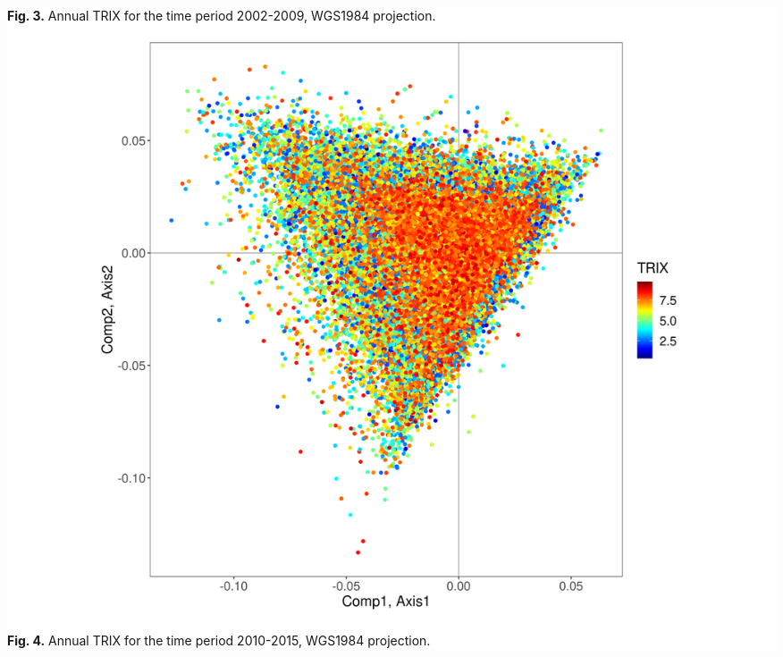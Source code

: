 **Fig. 3.** Annual TRIX for the time period 2002-2009, WGS1984
projection.

![](figures/Figure_04.png)

**Fig. 4.** Annual TRIX for the time period 2010-2015, WGS1984
projection.
